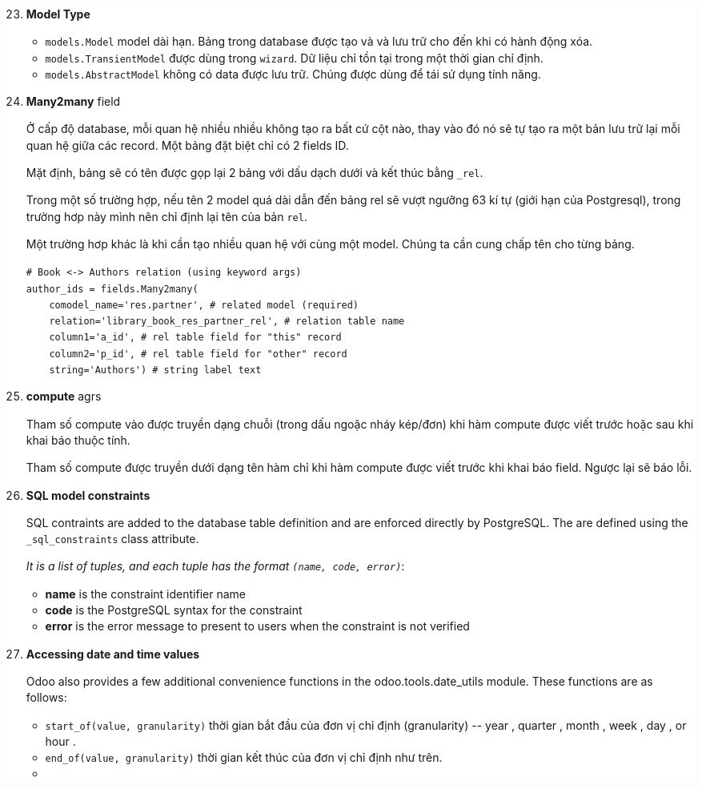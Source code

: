 23. **Model Type**

    - `models.Model` model dài hạn. Bảng trong database được tạo và và lưu trữ cho đến khi có hành động xóa.
    - `models.TransientModel` được dùng trong `wizard`. Dữ liệu chỉ tồn tại trong một thời gian chỉ định.
    - `models.AbstractModel` không có data được lưu trữ. Chúng được dùng để tái sử dụng tính năng.

24. **Many2many** field

    Ở cấp độ database, mỗi quan hệ nhiều nhiều không tạo ra bất cứ cột nào, thay vào đó nó sẽ tự tạo ra một bản lưu trữ lại mỗi quan hệ giữa các record. Một bảng đặt biệt chỉ có 2 fields ID.

    Mặt định, bảng sẽ có tên được gọp lại 2 bảng với dấu dạch dưới và kết thúc bằng `_rel`.

    Trong một số trường hợp, nếu tên 2 model quá dài dẫn đến bảng rel sẽ vượt ngưỡng 63 kí tự (giới hạn của Postgresql), trong trường hơp này mình nên chỉ định lại tên của bản `rel`.

    Một trường hơp khác là khi cần tạo nhiều quan hệ với cùng một model. Chúng ta cần cung chấp tên cho từng bảng.

    ```
    # Book <-> Authors relation (using keyword args)
    author_ids = fields.Many2many(
        comodel_name='res.partner', # related model (required)
        relation='library_book_res_partner_rel', # relation table name
        column1='a_id', # rel table field for "this" record
        column2='p_id', # rel table field for "other" record
        string='Authors') # string label text
    ```

25. **compute** agrs

    Tham số compute vào được truyền dạng chuỗi (trong dấu ngoặc nháy kép/đơn) khi hàm compute được viết trước hoặc sau khi khai báo thuộc tính.

    Tham số compute được truyền dưới dạng tên hàm chỉ khi hàm compute được viết trước khi khai báo field. Ngược lại sẽ báo lỗi.

26. **SQL model constraints**

    SQL contraints are added to the database table definition and are enforced directly by PostgreSQL. The are defined using the `_sql_constraints` class attribute.

    _It is a list of tuples, and each tuple has the format `(name, code, error)`_:

    - **name** is the constraint identifier name
    - **code** is the PostgreSQL syntax for the constraint
    - **error** is the error message to present to users when the constraint is not verified

27. **Accessing date and time values**

    Odoo also provides a few additional convenience functions in the odoo.tools.date_utils module. These functions are as follows:

    - `start_of(value, granularity)` thời gian bắt đầu của đơn vị chỉ định (granularity) -- year , quarter , month , week , day , or hour .
    - `end_of(value, granularity)` thời gian kết thúc của đơn vị chỉ định như trên.
    -
